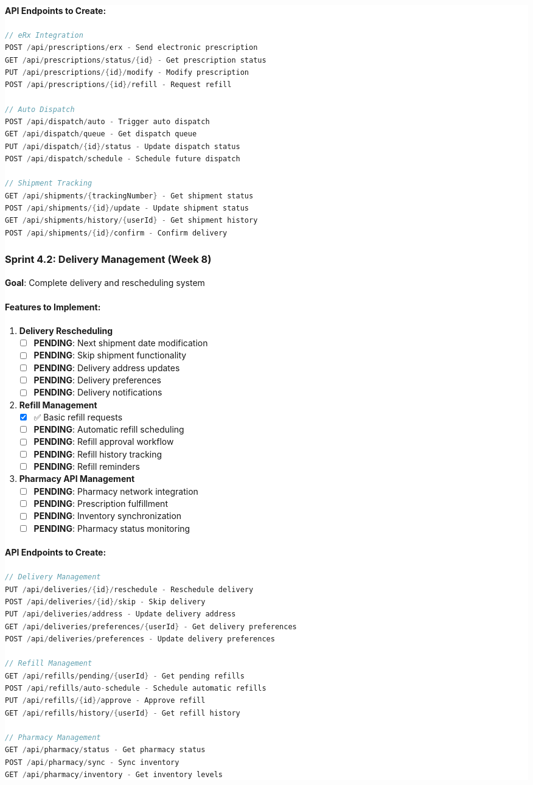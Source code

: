 #### **API Endpoints to Create:**
```csharp
// eRx Integration
POST /api/prescriptions/erx - Send electronic prescription
GET /api/prescriptions/status/{id} - Get prescription status
PUT /api/prescriptions/{id}/modify - Modify prescription
POST /api/prescriptions/{id}/refill - Request refill

// Auto Dispatch
POST /api/dispatch/auto - Trigger auto dispatch
GET /api/dispatch/queue - Get dispatch queue
PUT /api/dispatch/{id}/status - Update dispatch status
POST /api/dispatch/schedule - Schedule future dispatch

// Shipment Tracking
GET /api/shipments/{trackingNumber} - Get shipment status
POST /api/shipments/{id}/update - Update shipment status
GET /api/shipments/history/{userId} - Get shipment history
POST /api/shipments/{id}/confirm - Confirm delivery
```

### **Sprint 4.2: Delivery Management** (Week 8)
**Goal**: Complete delivery and rescheduling system

#### **Features to Implement:**

1. **Delivery Rescheduling**
   - [ ] **PENDING**: Next shipment date modification
   - [ ] **PENDING**: Skip shipment functionality
   - [ ] **PENDING**: Delivery address updates
   - [ ] **PENDING**: Delivery preferences
   - [ ] **PENDING**: Delivery notifications

2. **Refill Management**
   - [x] ✅ Basic refill requests
   - [ ] **PENDING**: Automatic refill scheduling
   - [ ] **PENDING**: Refill approval workflow
   - [ ] **PENDING**: Refill history tracking
   - [ ] **PENDING**: Refill reminders

3. **Pharmacy API Management**
   - [ ] **PENDING**: Pharmacy network integration
   - [ ] **PENDING**: Prescription fulfillment
   - [ ] **PENDING**: Inventory synchronization
   - [ ] **PENDING**: Pharmacy status monitoring

#### **API Endpoints to Create:**
```csharp
// Delivery Management
PUT /api/deliveries/{id}/reschedule - Reschedule delivery
POST /api/deliveries/{id}/skip - Skip delivery
PUT /api/deliveries/address - Update delivery address
GET /api/deliveries/preferences/{userId} - Get delivery preferences
POST /api/deliveries/preferences - Update delivery preferences

// Refill Management
GET /api/refills/pending/{userId} - Get pending refills
POST /api/refills/auto-schedule - Schedule automatic refills
PUT /api/refills/{id}/approve - Approve refill
GET /api/refills/history/{userId} - Get refill history

// Pharmacy Management
GET /api/pharmacy/status - Get pharmacy status
POST /api/pharmacy/sync - Sync inventory
GET /api/pharmacy/inventory - Get inventory levels
```
